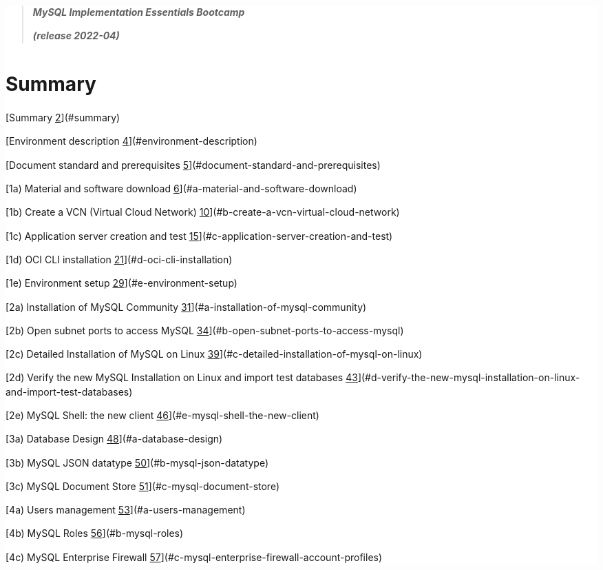 > ***MySQL Implementation Essentials Bootcamp***
>
> ***(release 2022-04)***

# Summary

[Summary [2](#summary)](#summary)

[Environment description
[4](#environment-description)](#environment-description)

[Document standard and prerequisites
[5](#document-standard-and-prerequisites)](#document-standard-and-prerequisites)

[1a) Material and software download
[6](#a-material-and-software-download)](#a-material-and-software-download)

[1b) Create a VCN (Virtual Cloud Network)
[10](#b-create-a-vcn-virtual-cloud-network)](#b-create-a-vcn-virtual-cloud-network)

[1c) Application server creation and test
[15](#c-application-server-creation-and-test)](#c-application-server-creation-and-test)

[1d) OCI CLI installation
[21](#d-oci-cli-installation)](#d-oci-cli-installation)

[1e) Environment setup [29](#e-environment-setup)](#e-environment-setup)

[2a) Installation of MySQL Community
[31](#a-installation-of-mysql-community)](#a-installation-of-mysql-community)

[2b) Open subnet ports to access MySQL
[34](#b-open-subnet-ports-to-access-mysql)](#b-open-subnet-ports-to-access-mysql)

[2c) Detailed Installation of MySQL on Linux
[39](#c-detailed-installation-of-mysql-on-linux)](#c-detailed-installation-of-mysql-on-linux)

[2d) Verify the new MySQL Installation on Linux and import test
databases
[43](#d-verify-the-new-mysql-installation-on-linux-and-import-test-databases)](#d-verify-the-new-mysql-installation-on-linux-and-import-test-databases)

[2e) MySQL Shell: the new client
[46](#e-mysql-shell-the-new-client)](#e-mysql-shell-the-new-client)

[3a) Database Design [48](#a-database-design)](#a-database-design)

[3b) MySQL JSON datatype
[50](#b-mysql-json-datatype)](#b-mysql-json-datatype)

[3c) MySQL Document Store
[51](#c-mysql-document-store)](#c-mysql-document-store)

[4a) Users management [53](#a-users-management)](#a-users-management)

[4b) MySQL Roles [56](#b-mysql-roles)](#b-mysql-roles)

[4c) MySQL Enterprise Firewall
[57](#c-mysql-enterprise-firewall-account-profiles)](#c-mysql-enterprise-firewall-account-profiles)
